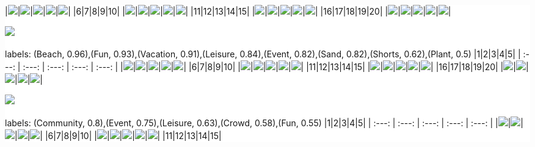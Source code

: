 |![](https://piccollage.com/api/assets?key=24773792_b92d257876c24c6fbebee36a05d67676&revision=1689733220)|![](https://piccollage.com/api/assets?key=public_b67b77b0c05142d09d9b89eabcdea781&revision=1689733447)|![](https://piccollage.com/api/assets?key=public_0e52acd9da09ad31d49b69cc3c4932a3&revision=1689725066)|![](https://piccollage.com/api/assets?key=public_784678550a734130a8b52d1cf32bf63c&revision=1689724846)|![](https://piccollage.com/api/assets?key=public_0f454a467ad111c2aa049f865bbd822d&revision=1689736183)|
|6|7|8|9|10|
|![](https://piccollage.com/api/assets?key=24716132_69b18bd591cadaff5b45b7fc97053c02&revision=1689733172)|![](https://piccollage.com/api/assets?key=public_fb45c61030617c12d3983fd58ff65d0e&revision=1689702734)|![](https://piccollage.com/api/assets?key=24773792_cc97b8af9fbacbc5451956029e52a0b2&revision=1689725738)|![](https://piccollage.com/api/assets?key=24773792_6e7d530a445ffc891493eaebe87831ed&revision=1689700447)|![](https://piccollage.com/api/assets?key=public_7beba2b91e27be67f274cdf895fa936b&revision=1689723199)|
|11|12|13|14|15|
|![](https://piccollage.com/api/assets?key=public_d689bce48d94ff815ac0f1d365daf5a8&revision=1689701867)|![](https://piccollage.com/api/assets?key=public_41d995e651c01fde5251cd9b52abc232&revision=1689729645)|![](https://piccollage.com/api/assets?key=3e8adb0b892d620be9f729b63a52f69c&revision=1689725296)|![](https://piccollage.com/api/assets?key=public_1144c58efc3b3efc44ed331fcf69802f&revision=1689725866)|![](https://piccollage.com/api/assets?key=24716132_248a5fd4454271771b2eeab30e1330ae&revision=1689724811)|
|16|17|18|19|20|
|![](https://piccollage.com/api/assets?key=public_714996e86d82f721bb7261eee5fe06cf&revision=1689726872)|![](https://piccollage.com/api/assets?key=public_90f0a5b754e4819524703f33e9c27925&revision=1689600143)|![](https://piccollage.com/api/assets?key=public_47199d9281f91e4e7ae7ac46d2140c51&revision=1689722773)|![](https://piccollage.com/api/assets?key=public_759345748a9718f8daa7805f491004ba&revision=1689700387)|![](https://piccollage.com/api/assets?key=public_08d847913d60565f1f1d634bd725fe3e&revision=1689609087)|
  
  
![](/Testing/IMG_4372%20Small.jpeg)  
  
labels: (Beach, 0.96),(Fun, 0.93),(Vacation, 0.91),(Leisure, 0.84),(Event, 0.82),(Sand, 0.82),(Shorts, 0.62),(Plant, 0.5)
|1|2|3|4|5|
| :---: | :---: | :---: | :---: | :---: |
|![](https://piccollage.com/api/assets?key=public_d0fbf11e74c952d9515e2f228d240f28&revision=1689727267)|![](https://piccollage.com/api/assets?key=public_fb6cda2d1f687cee65e842fc26a289ab&revision=1689700902)|![](https://piccollage.com/api/assets?key=public_abdada616199a7f30e516dcc07ee9cad&revision=1689733421)|![](https://piccollage.com/api/assets?key=public_182eedb2f4e278285412ba7904a6edfd&revision=1689733970)|![](https://piccollage.com/api/assets?key=public_2dd82f8c9b8888974e9f5430cd29f0ad&revision=1689730274)|
|6|7|8|9|10|
|![](https://piccollage.com/api/assets?key=public_b6afc856a3db9b84beec35e905ccbb42&revision=1689708345)|![](https://piccollage.com/api/assets?key=public_bc78f04af6422a63e7a8be52916c83fa&revision=1689700806)|![](https://piccollage.com/api/assets?key=3263a3d50146c484622b039ef55129d4&revision=1689737163)|![](https://piccollage.com/api/assets?key=public_09815fa1f1ab30efb2aa0892dc35a816&revision=1689739476)|![](https://piccollage.com/api/assets?key=public_03d7ff43a35eeb8e0b9c308481919576&revision=1689729551)|
|11|12|13|14|15|
|![](https://piccollage.com/api/assets?key=ad0558c67818dc22920560611a44a829&revision=1689726300)|![](https://piccollage.com/api/assets?key=public_5c74928bc902866ad610de9fa78efe9a&revision=1689737718)|![](https://piccollage.com/api/assets?key=public_47a6bee28ed05b7f474f9700e76b5dd5&revision=1689738106)|![](https://piccollage.com/api/assets?key=public_0c95c3c39aa44b4b3468c5417113b55b&revision=1689725133)|![](https://piccollage.com/api/assets?key=public_409e7f94384d8bc5f5ce96b3d20fa0e6&revision=1689704365)|
|16|17|18|19|20|
|![](https://piccollage.com/api/assets?key=public_4879cf7f487a7761b74bba038b224d5f&revision=1689728894)|![](https://piccollage.com/api/assets?key=public_d18ac6c56dcfd5ed1632e925de856481&revision=1689700366)|![](https://piccollage.com/api/assets?key=public_064ebcda1794f866cbfce4280564acea&revision=1689725066)|![](https://piccollage.com/api/assets?key=public_7e522e62b616c7563a807c42e2423e67&revision=1689379393)|![](https://piccollage.com/api/assets?key=public_de889da9f23a0e9e4f711ed61fcd1f8a&revision=1689701593)|
  
  
![](/Testing/IMG_6652%20Small.jpeg)  
  
labels: (Community, 0.8),(Event, 0.75),(Leisure, 0.63),(Crowd, 0.58),(Fun, 0.55)
|1|2|3|4|5|
| :---: | :---: | :---: | :---: | :---: |
|![](https://piccollage.com/api/assets?key=public_1e5f777023ea1b03363710f3949efe27&revision=1689724875)|![](https://piccollage.com/api/assets?key=public_f5d4df4c387b132488cc81df5a45041a&revision=1689600589)|![](https://piccollage.com/api/assets?key=public_de706c6b43c352bc437c0e37913f3d3d&revision=1689733973)|![](https://piccollage.com/api/assets?key=public_6cf79e6f48119a350c9ec02c2c9c05fe&revision=1689734551)|![](https://piccollage.com/api/assets?key=public_84bdacb06ac152b182555f1ce72fcf92&revision=1689732699)|
|6|7|8|9|10|
|![](https://piccollage.com/api/assets?key=public_19e986becb7452d53dd54fb897e01329&revision=1689729684)|![](https://piccollage.com/api/assets?key=1f2dca72ec338e954a5728f8a03d9c46&revision=1689600274)|![](https://piccollage.com/api/assets?key=7a3dfc069e373af0088fd0debcb2ba22&revision=1689716799)|![](https://piccollage.com/api/assets?key=public_52b305528f2d060ef856f750d4a4e433&revision=1689738444)|![](https://piccollage.com/api/assets?key=public_97cbd4940988ce92f51ac94c450d7f58&revision=1689700775)|
|11|12|13|14|15|